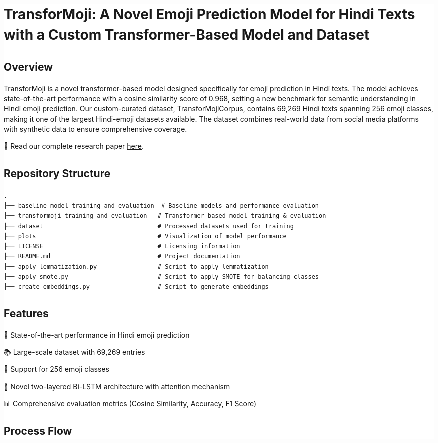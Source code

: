 # TransforMoji: A Novel Emoji Prediction Model for Hindi Texts with a Custom Transformer-Based Model and Dataset

## Overview
TransforMoji is a novel transformer-based model designed specifically for emoji prediction in Hindi texts. The model achieves state-of-the-art performance with a cosine similarity score of 0.968, setting a new benchmark for semantic understanding in Hindi emoji prediction.
Our custom-curated dataset, TransforMojiCorpus, contains 69,269 Hindi texts spanning 256 emoji classes, making it one of the largest Hindi-emoji datasets available. The dataset combines real-world data from social media platforms with synthetic data to ensure comprehensive coverage.

📄 Read our complete research paper [here](https://drive.google.com/file/d/1T1axALv9iwJaBD_K9Yahna1AOXPHYA9Z/view?usp=sharing).

## Repository Structure
```
.
├── baseline_model_training_and_evaluation  # Baseline models and performance evaluation
├── transformoji_training_and_evaluation   # Transformer-based model training & evaluation
├── dataset                                # Processed datasets used for training
├── plots                                  # Visualization of model performance
├── LICENSE                                # Licensing information
├── README.md                              # Project documentation
├── apply_lemmatization.py                 # Script to apply lemmatization 
├── apply_smote.py                         # Script to apply SMOTE for balancing classes
├── create_embeddings.py                   # Script to generate embeddings
```

## Features
🎯 State-of-the-art performance in Hindi emoji prediction

📚 Large-scale dataset with 69,269 entries

🔄 Support for 256 emoji classes

🤖 Novel two-layered Bi-LSTM architecture with attention mechanism

📊 Comprehensive evaluation metrics (Cosine Similarity, Accuracy, F1 Score)

## Process Flow